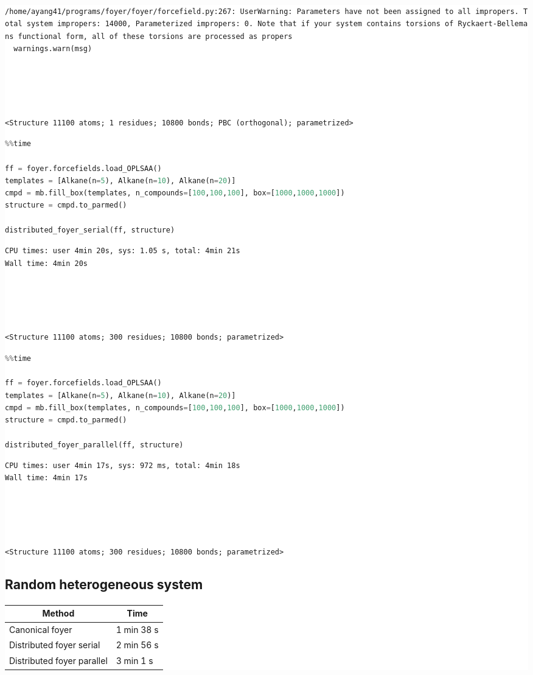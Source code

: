 
    /home/ayang41/programs/foyer/foyer/forcefield.py:267: UserWarning: Parameters have not been assigned to all impropers. Total system impropers: 14000, Parameterized impropers: 0. Note that if your system contains torsions of Ryckaert-Bellemans functional form, all of these torsions are processed as propers
      warnings.warn(msg)





    <Structure 11100 atoms; 1 residues; 10800 bonds; PBC (orthogonal); parametrized>




```python
%%time 

ff = foyer.forcefields.load_OPLSAA()
templates = [Alkane(n=5), Alkane(n=10), Alkane(n=20)]
cmpd = mb.fill_box(templates, n_compounds=[100,100,100], box=[1000,1000,1000])
structure = cmpd.to_parmed()

distributed_foyer_serial(ff, structure)
```

    CPU times: user 4min 20s, sys: 1.05 s, total: 4min 21s
    Wall time: 4min 20s





    <Structure 11100 atoms; 300 residues; 10800 bonds; parametrized>




```python
%%time 

ff = foyer.forcefields.load_OPLSAA()
templates = [Alkane(n=5), Alkane(n=10), Alkane(n=20)]
cmpd = mb.fill_box(templates, n_compounds=[100,100,100], box=[1000,1000,1000])
structure = cmpd.to_parmed()

distributed_foyer_parallel(ff, structure)
```

    CPU times: user 4min 17s, sys: 972 ms, total: 4min 18s
    Wall time: 4min 17s





    <Structure 11100 atoms; 300 residues; 10800 bonds; parametrized>



## Random heterogeneous system


| Method | Time |
| ------ | ---- |
| Canonical foyer | 1 min 38 s |
| Distributed foyer serial |2 min 56 s |
| Distributed foyer parallel | 3 min 1 s |
